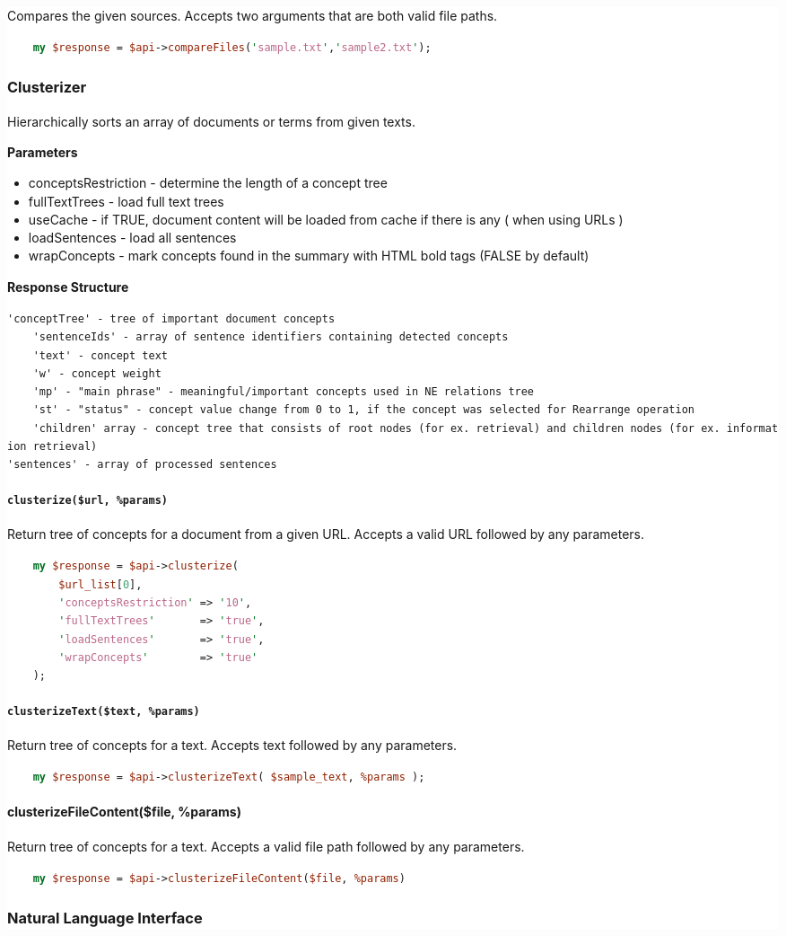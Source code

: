 Compares the given sources. Accepts two arguments that are both valid file paths.
```perl
    my $response = $api->compareFiles('sample.txt','sample2.txt');
```
### Clusterizer

Hierarchically sorts an array of documents or terms from given texts.

**Parameters**

- conceptsRestriction - determine the length of a concept tree
- fullTextTrees - load full text trees
- useCache - if TRUE, document content will be loaded from cache if there is any ( when using URLs )
- loadSentences - load all sentences
- wrapConcepts - mark concepts found in the summary with HTML bold tags (FALSE by default)

**Response Structure**

    'conceptTree' - tree of important document concepts
        'sentenceIds' - array of sentence identifiers containing detected concepts
        'text' - concept text
        'w' - concept weight
        'mp' - "main phrase" - meaningful/important concepts used in NE relations tree
        'st' - "status" - concept value change from 0 to 1, if the concept was selected for Rearrange operation
        'children' array - concept tree that consists of root nodes (for ex. retrieval) and children nodes (for ex. information retrieval)
    'sentences' - array of processed sentences

#### `clusterize($url, %params)`

Return tree of concepts for a document from a given URL. Accepts a valid URL followed by any parameters.
```perl
    my $response = $api->clusterize(
        $url_list[0],
        'conceptsRestriction' => '10',
        'fullTextTrees'       => 'true',
        'loadSentences'       => 'true',
        'wrapConcepts'        => 'true'
    );
```
#### `clusterizeText($text, %params)`

Return tree of concepts for a text. Accepts text followed by any parameters.
```perl
    my $response = $api->clusterizeText( $sample_text, %params );
```
#### clusterizeFileContent($file, %params)

Return tree of concepts for a text. Accepts a valid file path followed by any parameters.
```perl
    my $response = $api->clusterizeFileContent($file, %params)
```
### Natural Language Interface

